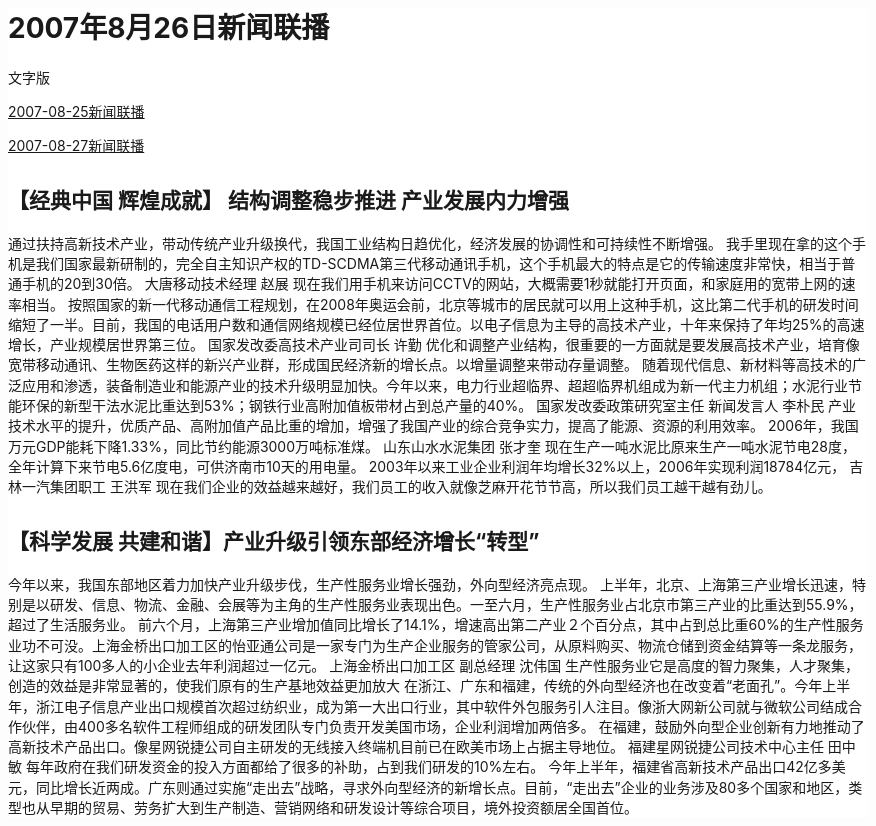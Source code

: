 







# 2007年8月26日新闻联播
 文字版








[2007-08-25新闻联播](/xinwenlianbo/20070825)


[2007-08-27新闻联播](/xinwenlianbo/20070827)





## 【经典中国 辉煌成就】 结构调整稳步推进 产业发展内力增强


通过扶持高新技术产业，带动传统产业升级换代，我国工业结构日趋优化，经济发展的协调性和可持续性不断增强。
我手里现在拿的这个手机是我们国家最新研制的，完全自主知识产权的TD-SCDMA第三代移动通讯手机，这个手机最大的特点是它的传输速度非常快，相当于普通手机的20到30倍。
大唐移动技术经理 赵展
现在我们用手机来访问CCTV的网站，大概需要1秒就能打开页面，和家庭用的宽带上网的速率相当。
按照国家的新一代移动通信工程规划，在2008年奥运会前，北京等城市的居民就可以用上这种手机，这比第二代手机的研发时间缩短了一半。目前，我国的电话用户数和通信网络规模已经位居世界首位。以电子信息为主导的高技术产业，十年来保持了年均25%的高速增长，产业规模居世界第三位。
国家发改委高技术产业司司长 许勤
优化和调整产业结构，很重要的一方面就是要发展高技术产业，培育像宽带移动通讯、生物医药这样的新兴产业群，形成国民经济新的增长点。以增量调整来带动存量调整。
随着现代信息、新材料等高技术的广泛应用和渗透，装备制造业和能源产业的技术升级明显加快。今年以来，电力行业超临界、超超临界机组成为新一代主力机组；水泥行业节能环保的新型干法水泥比重达到53%；钢铁行业高附加值板带材占到总产量的40%。
国家发改委政策研究室主任 新闻发言人 李朴民
产业技术水平的提升，优质产品、高附加值产品比重的增加，增强了我国产业的综合竞争实力，提高了能源、资源的利用效率。
2006年，我国万元GDP能耗下降1.33%，同比节约能源3000万吨标准煤。
山东山水水泥集团 张才奎
现在生产一吨水泥比原来生产一吨水泥节电28度，全年计算下来节电5.6亿度电，可供济南市10天的用电量。 
2003年以来工业企业利润年均增长32%以上，2006年实现利润18784亿元，
吉林一汽集团职工 王洪军
现在我们企业的效益越来越好，我们员工的收入就像芝麻开花节节高，所以我们员工越干越有劲儿。


## 【科学发展 共建和谐】产业升级引领东部经济增长“转型”


今年以来，我国东部地区着力加快产业升级步伐，生产性服务业增长强劲，外向型经济亮点现。
上半年，北京、上海第三产业增长迅速，特别是以研发、信息、物流、金融、会展等为主角的生产性服务业表现出色。一至六月，生产性服务业占北京市第三产业的比重达到55.9%，超过了生活服务业。
前六个月，上海第三产业增加值同比增长了14.1%，增速高出第二产业２个百分点，其中占到总比重60%的生产性服务业功不可没。上海金桥出口加工区的怡亚通公司是一家专门为生产企业服务的管家公司，从原料购买、物流仓储到资金结算等一条龙服务，让这家只有100多人的小企业去年利润超过一亿元。
上海金桥出口加工区 副总经理 沈伟国 
生产性服务业它是高度的智力聚集，人才聚集，创造的效益是非常显著的，使我们原有的生产基地效益更加放大
在浙江、广东和福建，传统的外向型经济也在改变着“老面孔”。今年上半年，浙江电子信息产业出口规模首次超过纺织业，成为第一大出口行业，其中软件外包服务引人注目。像浙大网新公司就与微软公司结成合作伙伴，由400多名软件工程师组成的研发团队专门负责开发美国市场，企业利润增加两倍多。
在福建，鼓励外向型企业创新有力地推动了高新技术产品出口。像星网锐捷公司自主研发的无线接入终端机目前已在欧美市场上占据主导地位。
福建星网锐捷公司技术中心主任 田中敏
每年政府在我们研发资金的投入方面都给了很多的补助，占到我们研发的10%左右。 
今年上半年，福建省高新技术产品出口42亿多美元，同比增长近两成。广东则通过实施“走出去”战略，寻求外向型经济的新增长点。目前，“走出去”企业的业务涉及80多个国家和地区，类型也从早期的贸易、劳务扩大到生产制造、营销网络和研发设计等综合项目，境外投资额居全国首位。
